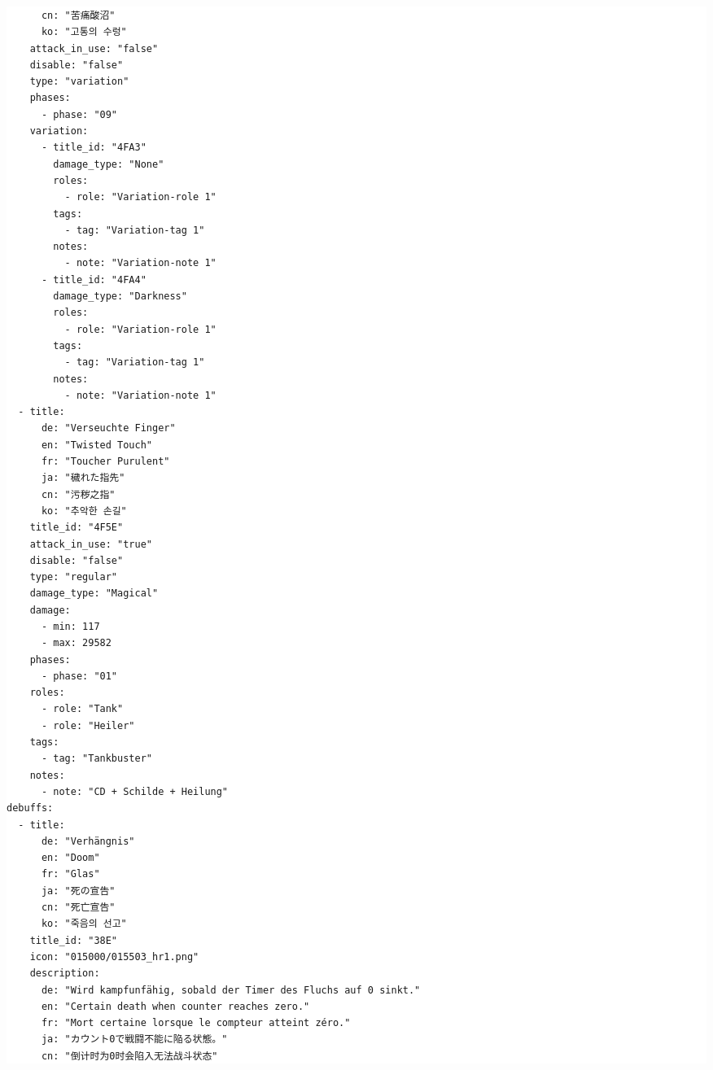           cn: "苦痛酸沼"
          ko: "고통의 수렁"
        attack_in_use: "false"
        disable: "false"
        type: "variation"
        phases:
          - phase: "09"
        variation:
          - title_id: "4FA3"
            damage_type: "None"
            roles:
              - role: "Variation-role 1"
            tags:
              - tag: "Variation-tag 1"
            notes:
              - note: "Variation-note 1"
          - title_id: "4FA4"
            damage_type: "Darkness"
            roles:
              - role: "Variation-role 1"
            tags:
              - tag: "Variation-tag 1"
            notes:
              - note: "Variation-note 1"
      - title:
          de: "Verseuchte Finger"
          en: "Twisted Touch"
          fr: "Toucher Purulent"
          ja: "穢れた指先"
          cn: "污秽之指"
          ko: "추악한 손길"
        title_id: "4F5E"
        attack_in_use: "true"
        disable: "false"
        type: "regular"
        damage_type: "Magical"
        damage:
          - min: 117
          - max: 29582
        phases:
          - phase: "01"
        roles:
          - role: "Tank"
          - role: "Heiler"
        tags:
          - tag: "Tankbuster"
        notes:
          - note: "CD + Schilde + Heilung"
    debuffs:
      - title:
          de: "Verhängnis"
          en: "Doom"
          fr: "Glas"
          ja: "死の宣告"
          cn: "死亡宣告"
          ko: "죽음의 선고"
        title_id: "38E"
        icon: "015000/015503_hr1.png"
        description:
          de: "Wird kampfunfähig, sobald der Timer des Fluchs auf 0 sinkt."
          en: "Certain death when counter reaches zero."
          fr: "Mort certaine lorsque le compteur atteint zéro."
          ja: "カウント0で戦闘不能に陥る状態。"
          cn: "倒计时为0时会陷入无法战斗状态"